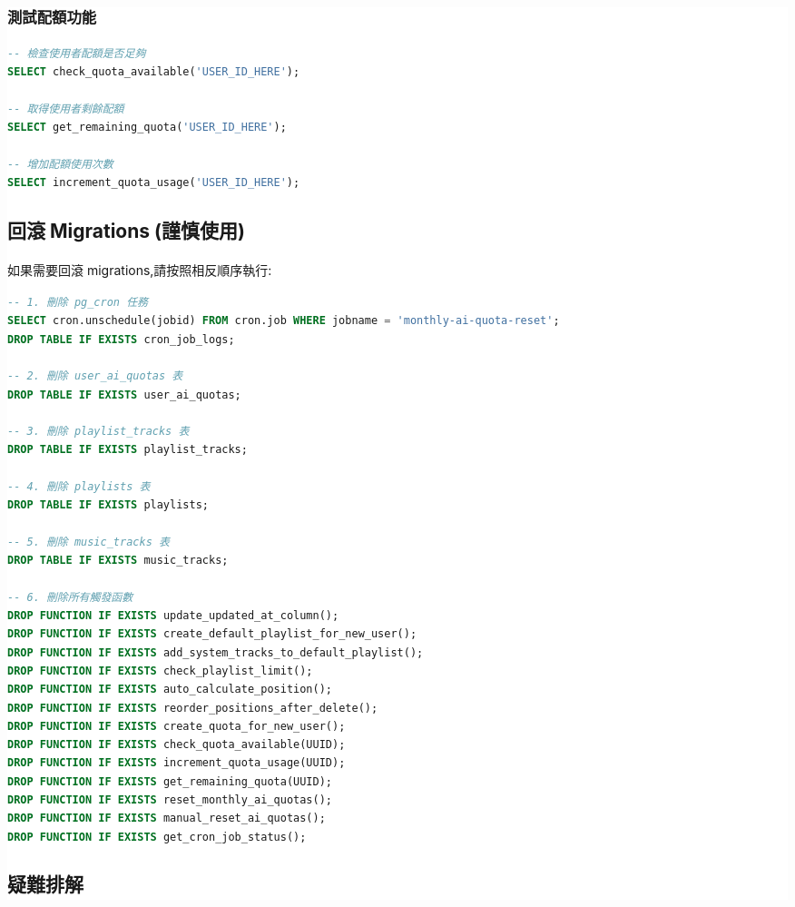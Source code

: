 ### 測試配額功能

```sql
-- 檢查使用者配額是否足夠
SELECT check_quota_available('USER_ID_HERE');

-- 取得使用者剩餘配額
SELECT get_remaining_quota('USER_ID_HERE');

-- 增加配額使用次數
SELECT increment_quota_usage('USER_ID_HERE');
```

## 回滾 Migrations (謹慎使用)

如果需要回滾 migrations,請按照相反順序執行:

```sql
-- 1. 刪除 pg_cron 任務
SELECT cron.unschedule(jobid) FROM cron.job WHERE jobname = 'monthly-ai-quota-reset';
DROP TABLE IF EXISTS cron_job_logs;

-- 2. 刪除 user_ai_quotas 表
DROP TABLE IF EXISTS user_ai_quotas;

-- 3. 刪除 playlist_tracks 表
DROP TABLE IF EXISTS playlist_tracks;

-- 4. 刪除 playlists 表
DROP TABLE IF EXISTS playlists;

-- 5. 刪除 music_tracks 表
DROP TABLE IF EXISTS music_tracks;

-- 6. 刪除所有觸發函數
DROP FUNCTION IF EXISTS update_updated_at_column();
DROP FUNCTION IF EXISTS create_default_playlist_for_new_user();
DROP FUNCTION IF EXISTS add_system_tracks_to_default_playlist();
DROP FUNCTION IF EXISTS check_playlist_limit();
DROP FUNCTION IF EXISTS auto_calculate_position();
DROP FUNCTION IF EXISTS reorder_positions_after_delete();
DROP FUNCTION IF EXISTS create_quota_for_new_user();
DROP FUNCTION IF EXISTS check_quota_available(UUID);
DROP FUNCTION IF EXISTS increment_quota_usage(UUID);
DROP FUNCTION IF EXISTS get_remaining_quota(UUID);
DROP FUNCTION IF EXISTS reset_monthly_ai_quotas();
DROP FUNCTION IF EXISTS manual_reset_ai_quotas();
DROP FUNCTION IF EXISTS get_cron_job_status();
```

## 疑難排解
